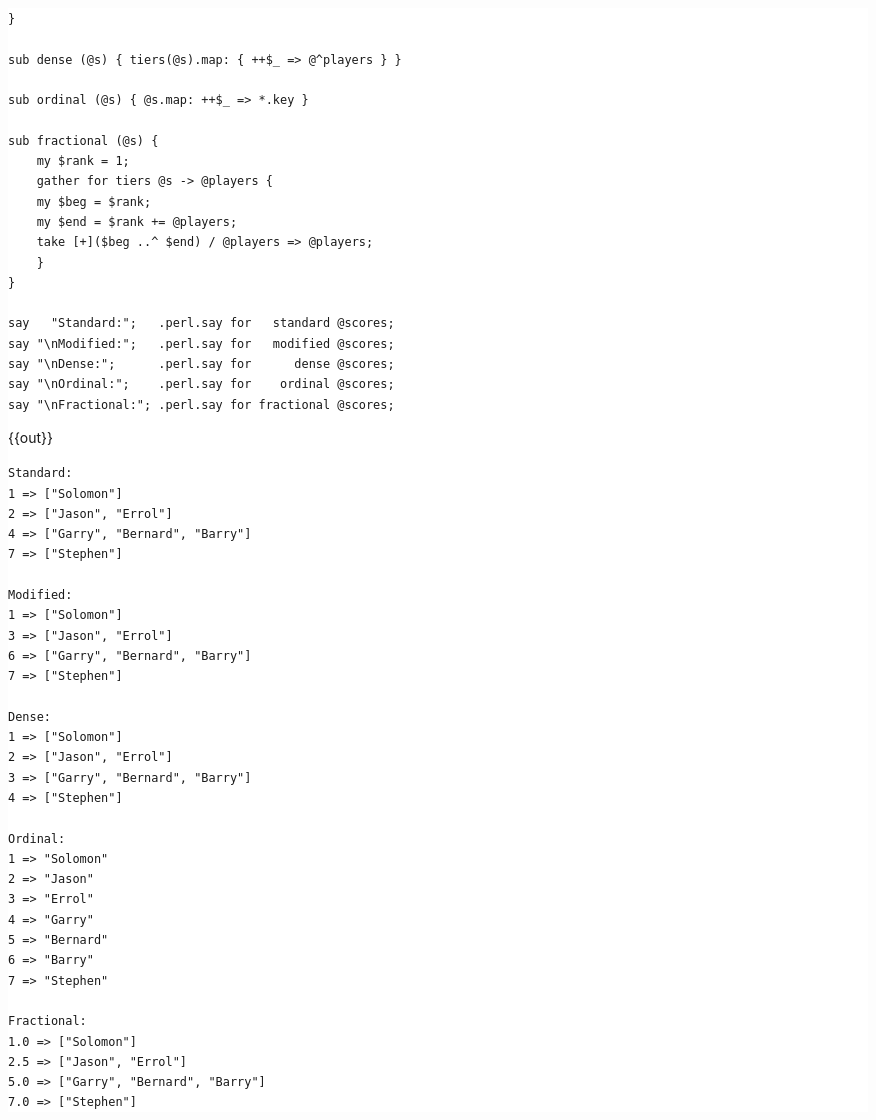 ```
}

sub dense (@s) { tiers(@s).map: { ++$_ => @^players } }

sub ordinal (@s) { @s.map: ++$_ => *.key }

sub fractional (@s) {
    my $rank = 1;
    gather for tiers @s -> @players {
	my $beg = $rank;
	my $end = $rank += @players;
	take [+]($beg ..^ $end) / @players => @players;
    }
}

say   "Standard:";   .perl.say for   standard @scores;
say "\nModified:";   .perl.say for   modified @scores;
say "\nDense:";      .perl.say for      dense @scores;
say "\nOrdinal:";    .perl.say for    ordinal @scores;
say "\nFractional:"; .perl.say for fractional @scores;
```

{{out}}

```txt
Standard:
1 => ["Solomon"]
2 => ["Jason", "Errol"]
4 => ["Garry", "Bernard", "Barry"]
7 => ["Stephen"]

Modified:
1 => ["Solomon"]
3 => ["Jason", "Errol"]
6 => ["Garry", "Bernard", "Barry"]
7 => ["Stephen"]

Dense:
1 => ["Solomon"]
2 => ["Jason", "Errol"]
3 => ["Garry", "Bernard", "Barry"]
4 => ["Stephen"]

Ordinal:
1 => "Solomon"
2 => "Jason"
3 => "Errol"
4 => "Garry"
5 => "Bernard"
6 => "Barry"
7 => "Stephen"

Fractional:
1.0 => ["Solomon"]
2.5 => ["Jason", "Errol"]
5.0 => ["Garry", "Bernard", "Barry"]
7.0 => ["Stephen"]
```
